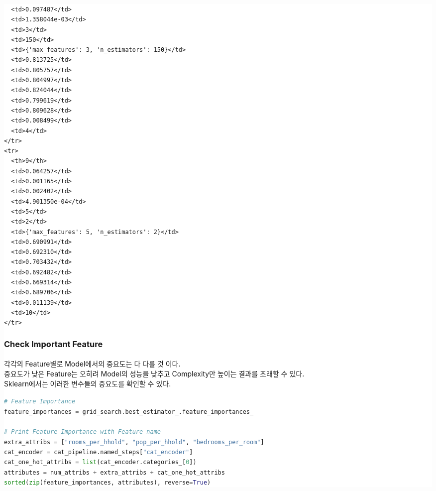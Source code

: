       <td>0.097487</td>
      <td>1.358044e-03</td>
      <td>3</td>
      <td>150</td>
      <td>{'max_features': 3, 'n_estimators': 150}</td>
      <td>0.813725</td>
      <td>0.805757</td>
      <td>0.804997</td>
      <td>0.824044</td>
      <td>0.799619</td>
      <td>0.809628</td>
      <td>0.008499</td>
      <td>4</td>
    </tr>
    <tr>
      <th>9</th>
      <td>0.064257</td>
      <td>0.001165</td>
      <td>0.002402</td>
      <td>4.901350e-04</td>
      <td>5</td>
      <td>2</td>
      <td>{'max_features': 5, 'n_estimators': 2}</td>
      <td>0.690991</td>
      <td>0.692310</td>
      <td>0.703432</td>
      <td>0.692482</td>
      <td>0.669314</td>
      <td>0.689706</td>
      <td>0.011139</td>
      <td>10</td>
    </tr>
  </tbody>
</table>
</div>



### Check Important Feature
각각의 Feature별로 Model에서의 중요도는 다 다를 것 이다.  
중요도가 낮은 Feature는 오히려 Model의 성능을 낮추고 Complexity만 높이는 결과를 초래할 수 있다.  
Sklearn에서는 이러한 변수들의 중요도를 확인할 수 있다.


```python
# Feature Importance
feature_importances = grid_search.best_estimator_.feature_importances_

# Print Feature Importance with Feature name
extra_attribs = ["rooms_per_hhold", "pop_per_hhold", "bedrooms_per_room"]
cat_encoder = cat_pipeline.named_steps["cat_encoder"]
cat_one_hot_attribs = list(cat_encoder.categories_[0])
attributes = num_attribs + extra_attribs + cat_one_hot_attribs
sorted(zip(feature_importances, attributes), reverse=True)
```
